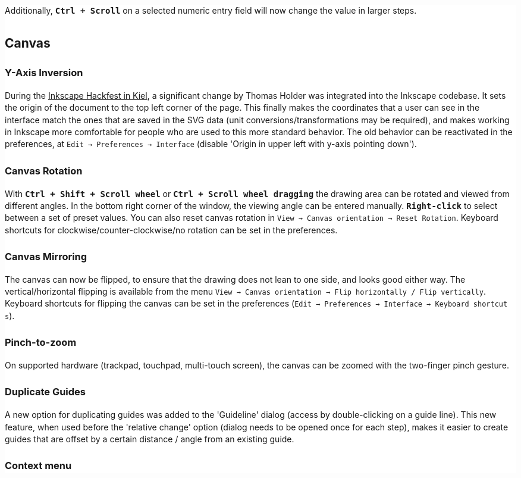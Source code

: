 Additionally, **<kbd>Ctrl + Scroll</kbd>** on a selected numeric entry
field will now change the value in larger steps.

Canvas
------

### Y-Axis Inversion

During the [Inkscape Hackfest in
Kiel](https://inkscape.org/en/news/2018/09/20/inkscape-hackfest-kiel-2018-what-happened/),
a significant change by Thomas Holder was integrated into the Inkscape
codebase. It sets the origin of the document to the top left corner of
the page. This finally makes the coordinates that a user can see in the
interface match the ones that are saved in the SVG data (unit
conversions/transformations may be required), and makes working in
Inkscape more comfortable for people who are used to this more standard
behavior. The old behavior can be reactivated in the preferences, at
`Edit → Preferences → Interface` (disable 'Origin in upper left with
y-axis pointing down').

### Canvas Rotation

With **<kbd>Ctrl + Shift + Scroll wheel</kbd>** or **<kbd>Ctrl + Scroll
wheel dragging</kbd>** the drawing area can be rotated and viewed from
different angles. In the bottom right corner of the window, the viewing
angle can be entered manually. **<kbd>Right-click</kbd>** to select
between a set of preset values. You can also reset canvas rotation in
`View → Canvas orientation → Reset Rotation`. Keyboard shortcuts for
clockwise/counter-clockwise/no rotation can be set in the preferences.

### Canvas Mirroring

The canvas can now be flipped, to ensure that the drawing does not lean
to one side, and looks good either way. The vertical/horizontal flipping
is available from the menu
`View → Canvas orientation → Flip horizontally / Flip vertically`.
Keyboard shortcuts for flipping the canvas can be set in the preferences
(`Edit → Preferences → Interface → Keyboard shortcuts`).

### Pinch-to-zoom

On supported hardware (trackpad, touchpad, multi-touch screen), the
canvas can be zoomed with the two-finger pinch gesture.

### Duplicate Guides

A new option for duplicating guides was added to the 'Guideline' dialog
(access by double-clicking on a guide line). This new feature, when used
before the 'relative change' option (dialog needs to be opened once for
each step), makes it easier to create guides that are offset by a
certain distance / angle from an existing guide.

### Context menu
